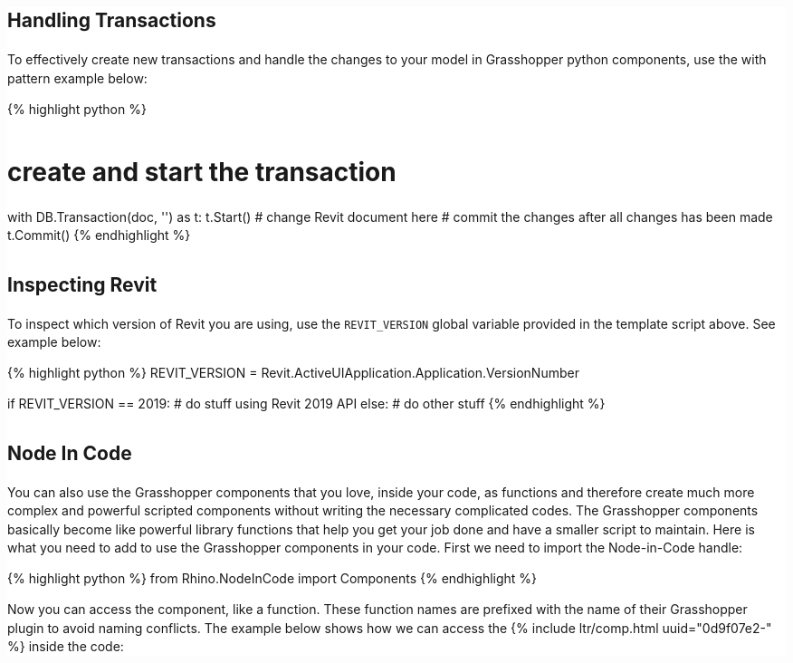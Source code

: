 ## Handling Transactions

To effectively create new transactions and handle the changes to your model in Grasshopper python components, use the with pattern example below:

{% highlight python %}
# create and start the transaction
with DB.Transaction(doc, '<give a descriptive name to your transaction>') as t:
    t.Start()
    # change Revit document here
    # commit the changes after all changes has been made
    t.Commit()
{% endhighlight %}

## Inspecting Revit

To inspect which version of Revit you are using, use the `REVIT_VERSION` global variable provided in the template script above. See example below:

{% highlight python %}
REVIT_VERSION = Revit.ActiveUIApplication.Application.VersionNumber

if REVIT_VERSION == 2019:
    # do stuff using Revit 2019 API
else:
    # do other stuff
{% endhighlight %}


## Node In Code

You can also use the Grasshopper components that you love, inside your code, as functions and therefore create much more complex and powerful scripted components without writing the necessary complicated codes. The Grasshopper components basically become like powerful library functions that help you get your job done and have a smaller script to maintain. Here is what you need to add to use the Grasshopper components in your code. First we need to import the Node-in-Code handle:

{% highlight python %}
from Rhino.NodeInCode import Components
{% endhighlight %}

Now you can access the component, like a function. These function names are prefixed with the name of their Grasshopper plugin to avoid naming conflicts. The example below shows how we can access the {% include ltr/comp.html uuid="0d9f07e2-" %} inside the code:
